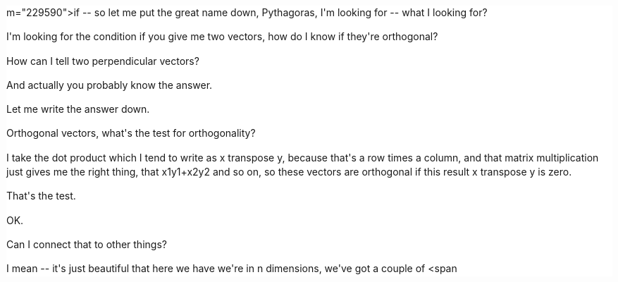   m="229590">if</span> <span m="230240">--</span> <span m="230980">so</span>
  <span m="231310">let</span> <span m="231530">me</span> <span
  m="231680">put</span> <span m="232010">the</span> <span
  m="232150">great</span> <span m="232500">name</span> <span
  m="232770">down,</span> <span m="233070">Pythagoras,</span> <span
  m="237660">I'm</span> <span m="238070">looking</span> <span
  m="238570">for</span> <span m="238890">--</span> <span m="238910">what</span>
  <span m="239110">I</span> <span m="239250">looking</span> <span
  m="239680">for?</span></p><p><span m="240540">I'm</span> <span
  m="240750">looking</span> <span m="241310">for</span> <span
  m="241640">the</span> <span m="241850">condition</span> <span
  m="243380">if</span> <span m="244280">you</span> <span m="244460">give</span>
  <span m="244650">me</span> <span m="244820">two</span> <span
  m="245030">vectors,</span> <span m="245600">how</span> <span
  m="245820">do</span> <span m="245980">I</span> <span m="246090">know</span>
  <span m="246340">if</span> <span m="246420">they're</span> <span
  m="246620">orthogonal?</span></p><p><span m="248540">How</span> <span
  m="248740">can</span> <span m="248920">I</span> <span m="249020">tell</span>
  <span m="249460">two</span> <span m="249790">perpendicular</span> <span
  m="250580">vectors?</span></p><p><span m="251490">And</span> <span
  m="251650">actually</span> <span m="252370">you</span> <span
  m="252630">probably</span> <span m="253050">know</span> <span
  m="253250">the</span> <span m="253390">answer.</span></p><p><span
  m="253830">Let</span> <span m="253960">me</span> <span m="254080">write</span>
  <span m="254330">the</span> <span m="254510">answer</span> <span
  m="254840">down.</span></p><p><span m="255770">Orthogonal</span> <span
  m="256480">vectors,</span> <span m="257029">what's</span> <span
  m="257329">the</span> <span m="257519">test</span> <span m="257970">for</span>
  <span m="258180">orthogonality?</span></p><p><span m="260550">I</span> <span
  m="260730">take</span> <span m="261209">the</span> <span m="261769">dot</span>
  <span m="262180">product</span> <span m="263560">which</span> <span
  m="264500">I</span> <span m="264700">tend</span> <span m="265030">to</span>
  <span m="265110">write</span> <span m="265540">as</span> <span
  m="266580">x</span> <span m="267090">transpose</span> <span
  m="268030">y,</span> <span m="269430">because</span> <span
  m="270450">that's</span> <span m="270700">a</span> <span m="270780">row</span>
  <span m="271510">times</span> <span m="271890">a</span> <span
  m="272000">column,</span> <span m="273060">and</span> <span
  m="273710">that</span> <span m="274340">matrix</span> <span
  m="274880">multiplication</span> <span m="275670">just</span> <span
  m="276020">gives</span> <span m="276310">me</span> <span m="276840">the</span>
  <span m="277380">right</span> <span m="277800">thing,</span> <span
  m="278390">that</span> <span m="279970">x1y1+x2y2</span> <span
  m="281490">and</span> <span m="281970">so</span> <span m="282180">on,</span>
  <span m="282840">so</span> <span m="283490">these</span> <span
  m="283850">vectors</span> <span m="284320">are</span> <span
  m="284530">orthogonal</span> <span m="285340">if</span> <span
  m="285610">this</span> <span m="286830">result</span> <span
  m="288040">x</span> <span m="288340">transpose</span> <span
  m="288960">y</span> <span m="289400">is</span> <span
  m="290600">zero.</span></p><p><span m="292560">That's</span> <span
  m="292830">the</span> <span m="293010">test.</span></p><p><span
  m="294130">OK.</span></p><p><span m="295340">Can</span> <span
  m="295550">I</span> <span m="295670">connect</span> <span
  m="296130">that</span> <span m="297310">to</span> <span
  m="298040">other</span> <span m="298240">things?</span></p><p><span
  m="300850">I</span> <span m="300960">mean</span> <span m="301080">--</span>
  <span m="302480">it's</span> <span m="303010">just</span> <span
  m="303260">beautiful</span> <span m="303750">that</span> <span
  m="304140">here</span> <span m="304530">we</span> <span m="304690">have</span>
  <span m="305560">we're</span> <span m="306190">in</span> <span
  m="306290">n</span> <span m="306480">dimensions,</span> <span
  m="307630">we've</span> <span m="308230">got</span> <span m="308420">a</span>
  <span m="308470">couple</span> <span m="308770">of</span> <span